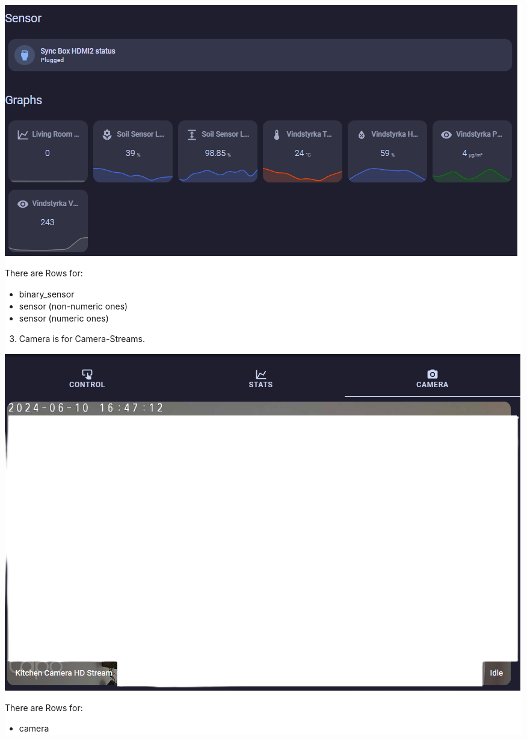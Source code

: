 ![Stats](/documentation/area-strategy-main-stats.png "Stats")

There are Rows for:

- binary_sensor
- sensor (non-numeric ones)
- sensor (numeric ones)

3. Camera is for Camera-Streams.

![Camera](/documentation/area-strategy-main-camera.png "Camera")

There are Rows for:

- camera
